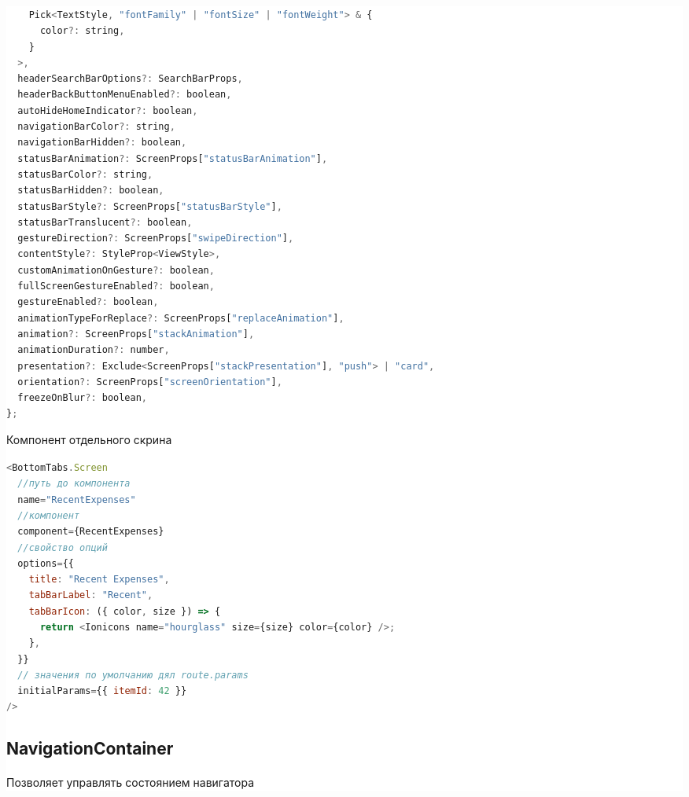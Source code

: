 ```js
    Pick<TextStyle, "fontFamily" | "fontSize" | "fontWeight"> & {
      color?: string,
    }
  >,
  headerSearchBarOptions?: SearchBarProps,
  headerBackButtonMenuEnabled?: boolean,
  autoHideHomeIndicator?: boolean,
  navigationBarColor?: string,
  navigationBarHidden?: boolean,
  statusBarAnimation?: ScreenProps["statusBarAnimation"],
  statusBarColor?: string,
  statusBarHidden?: boolean,
  statusBarStyle?: ScreenProps["statusBarStyle"],
  statusBarTranslucent?: boolean,
  gestureDirection?: ScreenProps["swipeDirection"],
  contentStyle?: StyleProp<ViewStyle>,
  customAnimationOnGesture?: boolean,
  fullScreenGestureEnabled?: boolean,
  gestureEnabled?: boolean,
  animationTypeForReplace?: ScreenProps["replaceAnimation"],
  animation?: ScreenProps["stackAnimation"],
  animationDuration?: number,
  presentation?: Exclude<ScreenProps["stackPresentation"], "push"> | "card",
  orientation?: ScreenProps["screenOrientation"],
  freezeOnBlur?: boolean,
};
```

Компонент отдельного скрина

```js
<BottomTabs.Screen
  //путь до компонента
  name="RecentExpenses"
  //компонент
  component={RecentExpenses}
  //свойство опций
  options={{
    title: "Recent Expenses",
    tabBarLabel: "Recent",
    tabBarIcon: ({ color, size }) => {
      return <Ionicons name="hourglass" size={size} color={color} />;
    },
  }}
  // значения по умолчанию дял route.params
  initialParams={{ itemId: 42 }}
/>
```

## NavigationContainer

Позволяет управлять состоянием навигатора
